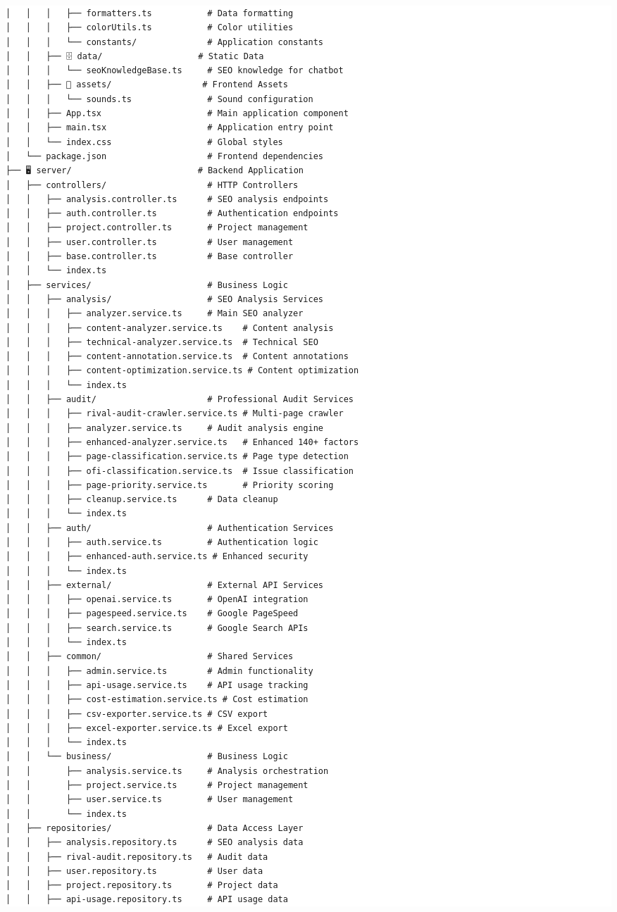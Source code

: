 ```
│   │   │   ├── formatters.ts           # Data formatting
│   │   │   ├── colorUtils.ts           # Color utilities
│   │   │   └── constants/              # Application constants
│   │   ├── 🗄️ data/                   # Static Data
│   │   │   └── seoKnowledgeBase.ts     # SEO knowledge for chatbot
│   │   ├── 🎨 assets/                  # Frontend Assets
│   │   │   └── sounds.ts               # Sound configuration
│   │   ├── App.tsx                     # Main application component
│   │   ├── main.tsx                    # Application entry point
│   │   └── index.css                   # Global styles
│   └── package.json                    # Frontend dependencies
├── 🖥️ server/                         # Backend Application
│   ├── controllers/                    # HTTP Controllers
│   │   ├── analysis.controller.ts      # SEO analysis endpoints
│   │   ├── auth.controller.ts          # Authentication endpoints
│   │   ├── project.controller.ts       # Project management
│   │   ├── user.controller.ts          # User management
│   │   ├── base.controller.ts          # Base controller
│   │   └── index.ts
│   ├── services/                       # Business Logic
│   │   ├── analysis/                   # SEO Analysis Services
│   │   │   ├── analyzer.service.ts     # Main SEO analyzer
│   │   │   ├── content-analyzer.service.ts    # Content analysis
│   │   │   ├── technical-analyzer.service.ts  # Technical SEO
│   │   │   ├── content-annotation.service.ts  # Content annotations
│   │   │   ├── content-optimization.service.ts # Content optimization
│   │   │   └── index.ts
│   │   ├── audit/                      # Professional Audit Services
│   │   │   ├── rival-audit-crawler.service.ts # Multi-page crawler
│   │   │   ├── analyzer.service.ts     # Audit analysis engine
│   │   │   ├── enhanced-analyzer.service.ts   # Enhanced 140+ factors
│   │   │   ├── page-classification.service.ts # Page type detection
│   │   │   ├── ofi-classification.service.ts  # Issue classification
│   │   │   ├── page-priority.service.ts       # Priority scoring
│   │   │   ├── cleanup.service.ts      # Data cleanup
│   │   │   └── index.ts
│   │   ├── auth/                       # Authentication Services
│   │   │   ├── auth.service.ts         # Authentication logic
│   │   │   ├── enhanced-auth.service.ts # Enhanced security
│   │   │   └── index.ts
│   │   ├── external/                   # External API Services
│   │   │   ├── openai.service.ts       # OpenAI integration
│   │   │   ├── pagespeed.service.ts    # Google PageSpeed
│   │   │   ├── search.service.ts       # Google Search APIs
│   │   │   └── index.ts
│   │   ├── common/                     # Shared Services
│   │   │   ├── admin.service.ts        # Admin functionality
│   │   │   ├── api-usage.service.ts    # API usage tracking
│   │   │   ├── cost-estimation.service.ts # Cost estimation
│   │   │   ├── csv-exporter.service.ts # CSV export
│   │   │   ├── excel-exporter.service.ts # Excel export
│   │   │   └── index.ts
│   │   └── business/                   # Business Logic
│   │       ├── analysis.service.ts     # Analysis orchestration
│   │       ├── project.service.ts      # Project management
│   │       ├── user.service.ts         # User management
│   │       └── index.ts
│   ├── repositories/                   # Data Access Layer
│   │   ├── analysis.repository.ts      # SEO analysis data
│   │   ├── rival-audit.repository.ts   # Audit data
│   │   ├── user.repository.ts          # User data
│   │   ├── project.repository.ts       # Project data
│   │   ├── api-usage.repository.ts     # API usage data
```